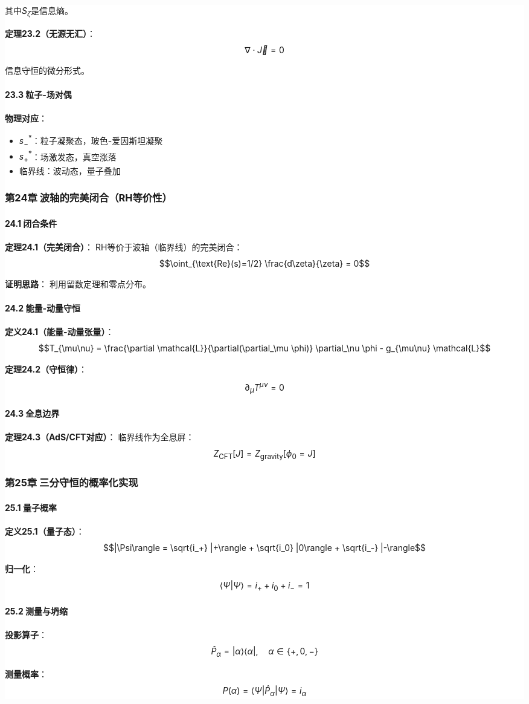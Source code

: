 其中$S_\zeta$是信息熵。

**定理23.2（无源无汇）**：
$$\nabla \cdot \vec{J} = 0$$

信息守恒的微分形式。

#### 23.3 粒子-场对偶

**物理对应**：
- $s_-^*$：粒子凝聚态，玻色-爱因斯坦凝聚
- $s_+^*$：场激发态，真空涨落
- 临界线：波动态，量子叠加

### 第24章 波轴的完美闭合（RH等价性）

#### 24.1 闭合条件

**定理24.1（完美闭合）**：
RH等价于波轴（临界线）的完美闭合：
$$\oint_{\text{Re}(s)=1/2} \frac{d\zeta}{\zeta} = 0$$

**证明思路**：
利用留数定理和零点分布。

#### 24.2 能量-动量守恒

**定义24.1（能量-动量张量）**：
$$T_{\mu\nu} = \frac{\partial \mathcal{L}}{\partial(\partial_\mu \phi)} \partial_\nu \phi - g_{\mu\nu} \mathcal{L}$$

**定理24.2（守恒律）**：
$$\partial_\mu T^{\mu\nu} = 0$$

#### 24.3 全息边界

**定理24.3（AdS/CFT对应）**：
临界线作为全息屏：
$$Z_{\text{CFT}}[J] = Z_{\text{gravity}}[\phi_0 = J]$$

### 第25章 三分守恒的概率化实现

#### 25.1 量子概率

**定义25.1（量子态）**：
$$|\Psi\rangle = \sqrt{i_+} |+\rangle + \sqrt{i_0} |0\rangle + \sqrt{i_-} |-\rangle$$

**归一化**：
$$\langle\Psi|\Psi\rangle = i_+ + i_0 + i_- = 1$$

#### 25.2 测量与坍缩

**投影算子**：
$$\hat{P}_\alpha = |\alpha\rangle\langle\alpha|, \quad \alpha \in \{+, 0, -\}$$

**测量概率**：
$$P(\alpha) = \langle\Psi|\hat{P}_\alpha|\Psi\rangle = i_\alpha$$
